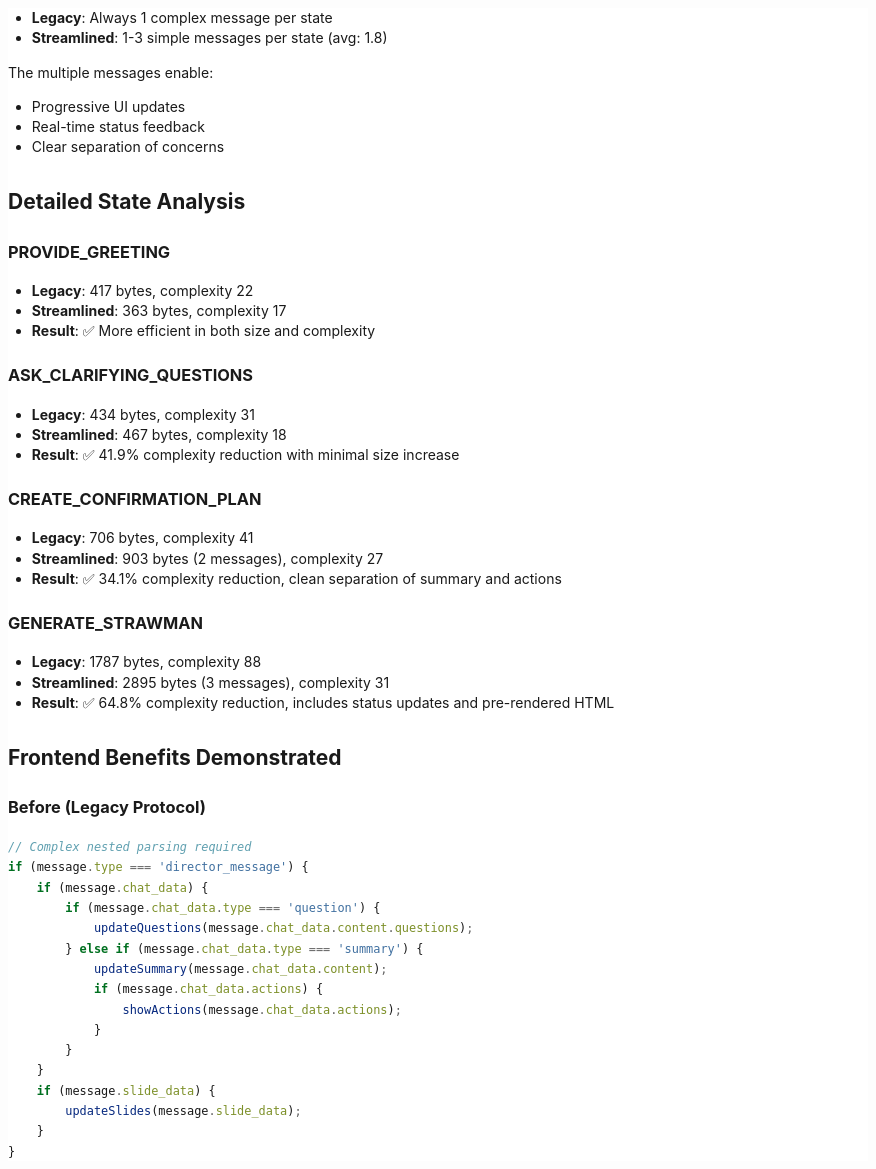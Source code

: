- **Legacy**: Always 1 complex message per state
- **Streamlined**: 1-3 simple messages per state (avg: 1.8)

The multiple messages enable:
- Progressive UI updates
- Real-time status feedback
- Clear separation of concerns

## Detailed State Analysis

### PROVIDE_GREETING
- **Legacy**: 417 bytes, complexity 22
- **Streamlined**: 363 bytes, complexity 17
- **Result**: ✅ More efficient in both size and complexity

### ASK_CLARIFYING_QUESTIONS
- **Legacy**: 434 bytes, complexity 31
- **Streamlined**: 467 bytes, complexity 18
- **Result**: ✅ 41.9% complexity reduction with minimal size increase

### CREATE_CONFIRMATION_PLAN
- **Legacy**: 706 bytes, complexity 41
- **Streamlined**: 903 bytes (2 messages), complexity 27
- **Result**: ✅ 34.1% complexity reduction, clean separation of summary and actions

### GENERATE_STRAWMAN
- **Legacy**: 1787 bytes, complexity 88
- **Streamlined**: 2895 bytes (3 messages), complexity 31
- **Result**: ✅ 64.8% complexity reduction, includes status updates and pre-rendered HTML

## Frontend Benefits Demonstrated

### Before (Legacy Protocol)
```javascript
// Complex nested parsing required
if (message.type === 'director_message') {
    if (message.chat_data) {
        if (message.chat_data.type === 'question') {
            updateQuestions(message.chat_data.content.questions);
        } else if (message.chat_data.type === 'summary') {
            updateSummary(message.chat_data.content);
            if (message.chat_data.actions) {
                showActions(message.chat_data.actions);
            }
        }
    }
    if (message.slide_data) {
        updateSlides(message.slide_data);
    }
}
```
